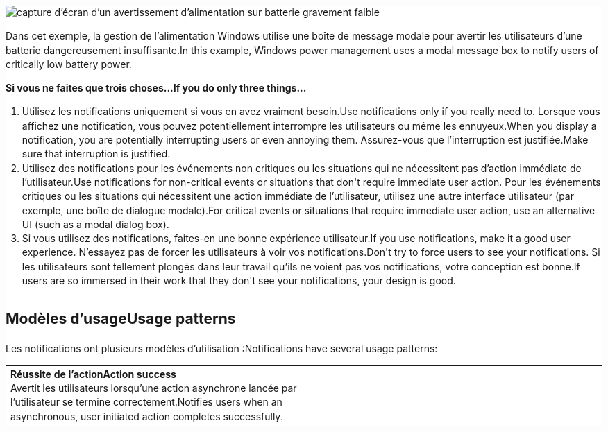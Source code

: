 ![capture d’écran d’un avertissement d’alimentation sur batterie gravement faible](images/mess-notif-image9.png)

<span data-ttu-id="6a22e-205">Dans cet exemple, la gestion de l’alimentation Windows utilise une boîte de message modale pour avertir les utilisateurs d’une batterie dangereusement insuffisante.</span><span class="sxs-lookup"><span data-stu-id="6a22e-205">In this example, Windows power management uses a modal message box to notify users of critically low battery power.</span></span>

<span data-ttu-id="6a22e-206">**Si vous ne faites que trois choses...**</span><span class="sxs-lookup"><span data-stu-id="6a22e-206">**If you do only three things...**</span></span>

1.  <span data-ttu-id="6a22e-207">Utilisez les notifications uniquement si vous en avez vraiment besoin.</span><span class="sxs-lookup"><span data-stu-id="6a22e-207">Use notifications only if you really need to.</span></span> <span data-ttu-id="6a22e-208">Lorsque vous affichez une notification, vous pouvez potentiellement interrompre les utilisateurs ou même les ennuyeux.</span><span class="sxs-lookup"><span data-stu-id="6a22e-208">When you display a notification, you are potentially interrupting users or even annoying them.</span></span> <span data-ttu-id="6a22e-209">Assurez-vous que l’interruption est justifiée.</span><span class="sxs-lookup"><span data-stu-id="6a22e-209">Make sure that interruption is justified.</span></span>
2.  <span data-ttu-id="6a22e-210">Utilisez des notifications pour les événements non critiques ou les situations qui ne nécessitent pas d’action immédiate de l’utilisateur.</span><span class="sxs-lookup"><span data-stu-id="6a22e-210">Use notifications for non-critical events or situations that don't require immediate user action.</span></span> <span data-ttu-id="6a22e-211">Pour les événements critiques ou les situations qui nécessitent une action immédiate de l’utilisateur, utilisez une autre interface utilisateur (par exemple, une boîte de dialogue modale).</span><span class="sxs-lookup"><span data-stu-id="6a22e-211">For critical events or situations that require immediate user action, use an alternative UI (such as a modal dialog box).</span></span>
3.  <span data-ttu-id="6a22e-212">Si vous utilisez des notifications, faites-en une bonne expérience utilisateur.</span><span class="sxs-lookup"><span data-stu-id="6a22e-212">If you use notifications, make it a good user experience.</span></span> <span data-ttu-id="6a22e-213">N’essayez pas de forcer les utilisateurs à voir vos notifications.</span><span class="sxs-lookup"><span data-stu-id="6a22e-213">Don't try to force users to see your notifications.</span></span> <span data-ttu-id="6a22e-214">Si les utilisateurs sont tellement plongés dans leur travail qu’ils ne voient pas vos notifications, votre conception est bonne.</span><span class="sxs-lookup"><span data-stu-id="6a22e-214">If users are so immersed in their work that they don't see your notifications, your design is good.</span></span>

## <a name="usage-patterns"></a><span data-ttu-id="6a22e-215">Modèles d’usage</span><span class="sxs-lookup"><span data-stu-id="6a22e-215">Usage patterns</span></span>

<span data-ttu-id="6a22e-216">Les notifications ont plusieurs modèles d’utilisation :</span><span class="sxs-lookup"><span data-stu-id="6a22e-216">Notifications have several usage patterns:</span></span>



<table>
<colgroup>
<col style="width: 50%" />
<col style="width: 50%" />
</colgroup>
<tbody>
<tr class="odd">
<td><span data-ttu-id="6a22e-217"><strong>Réussite de l’action</strong></span><span class="sxs-lookup"><span data-stu-id="6a22e-217"><strong>Action success</strong></span></span><br/> <span data-ttu-id="6a22e-218">Avertit les utilisateurs lorsqu’une action asynchrone lancée par l’utilisateur se termine correctement.</span><span class="sxs-lookup"><span data-stu-id="6a22e-218">Notifies users when an asynchronous, user initiated action completes successfully.</span></span> <br/></td>